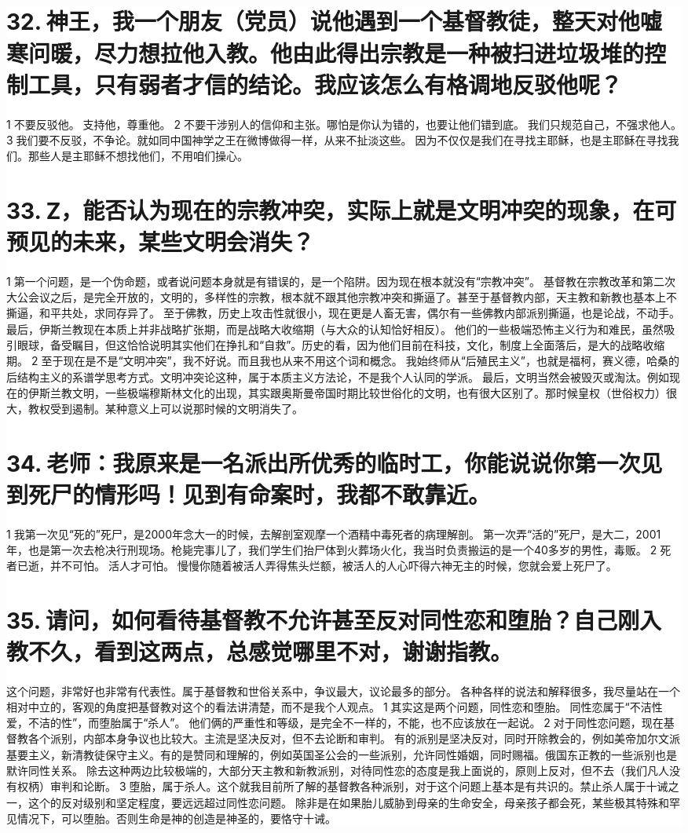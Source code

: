 # 32.  神王，我一个朋友（党员）说他遇到一个基督教徒，整天对他嘘寒问暖，尽力想拉他入教。他由此得出宗教是一种被扫进垃圾堆的控制工具，只有弱者才信的结论。我应该怎么有格调地反驳他呢？
1
不要反驳他。
支持他，尊重他。
2
不要干涉别人的信仰和主张。哪怕是你认为错的，也要让他们错到底。
我们只规范自己，不强求他人。
3
我们要不反驳，不争论。就如同中国神学之王在微博做得一样，从来不扯淡这些。
因为不仅仅是我们在寻找主耶稣，也是主耶稣在寻找我们。那些人是主耶稣不想找他们，不用咱们操心。


# 33.  Z，能否认为现在的宗教冲突，实际上就是文明冲突的现象，在可预见的未来，某些文明会消失？
1
第一个问题，是一个伪命题，或者说问题本身就是有错误的，是一个陷阱。因为现在根本就没有“宗教冲突”。
基督教在宗教改革和第二次大公会议之后，是完全开放的，文明的，多样性的宗教，根本就不跟其他宗教冲突和撕逼了。甚至于基督教内部，天主教和新教也基本上不撕逼，和平共处，求同存异了。
至于佛教，历史上攻击性就很小，现在更是人畜无害，偶尔有一些佛教内部派别撕逼，也是论战，不动手。
最后，伊斯兰教现在本质上并非战略扩张期，而是战略大收缩期（与大众的认知恰好相反）。
他们的一些极端恐怖主义行为和难民，虽然吸引眼球，备受瞩目，但这恰恰说明其实他们在挣扎和“自救”。历史的看，因为他们目前在科技，文化，制度上全面落后，是大的战略收缩期。
2
至于现在是不是“文明冲突”，我不好说。而且我也从来不用这个词和概念。
我始终师从“后殖民主义”，也就是福柯，赛义德，哈桑的后结构主义的系谱学思考方式。文明冲突论这种，属于本质主义方法论，不是我个人认同的学派。
最后，文明当然会被毁灭或淘汰。例如现在的伊斯兰教文明，一些极端穆斯林文化的出现，其实跟奥斯曼帝国时期比较世俗化的文明，也有很大区别了。那时候皇权（世俗权力）很大，教权受到遏制。某种意义上可以说那时候的文明消失了。


# 34.  老师：我原来是一名派出所优秀的临时工，你能说说你第一次见到死尸的情形吗！见到有命案时，我都不敢靠近。
1
我第一次见“死的”死尸，是2000年念大一的时候，去解剖室观摩一个酒精中毒死者的病理解剖。
第一次弄“活的”死尸，是大二，2001年，也是第一次去枪决行刑现场。枪毙完事儿了，我们学生们抬尸体到火葬场火化，我当时负责搬运的是一个40多岁的男性，毒贩。
2
死者已逝，并不可怕。
活人才可怕。
慢慢你随着被活人弄得焦头烂额，被活人的人心吓得六神无主的时候，您就会爱上死尸了。


# 35.  请问，如何看待基督教不允许甚至反对同性恋和堕胎？自己刚入教不久，看到这两点，总感觉哪里不对，谢谢指教。
这个问题，非常好也非常有代表性。属于基督教和世俗关系中，争议最大，议论最多的部分。
各种各样的说法和解释很多，我尽量站在一个相对中立的，客观的角度把基督教对这个的看法讲清楚，而不是我个人观点。
1
其实这是两个问题，同性恋和堕胎。
同性恋属于“不洁性爱，不洁的性”，而堕胎属于“杀人”。
他们俩的严重性和等级，是完全不一样的，不能，也不应该放在一起说。
2
对于同性恋问题，现在基督教各个派别，内部本身争议也比较大。主流是坚决反对，但不去论断和审判。
有的派别是坚决反对，同时开除教会的，例如美帝加尔文派基要主义，新清教徒保守主义。有的是赞同和理解的，例如英国圣公会的一些派别，允许同性婚姻，同时赐福。俄国东正教的一些派别也是默许同性关系。
除去这种两边比较极端的，大部分天主教和新教派别，对待同性恋的态度是我上面说的，原则上反对，但不去（我们凡人没有权柄）审判和论断。
3
堕胎，属于杀人。这个就我目前所了解的基督教各种派别，对于这个问题上基本是有共识的。禁止杀人属于十诫之一，这个的反对级别和坚定程度，要远远超过同性恋问题。
除非是在如果胎儿威胁到母亲的生命安全，母亲孩子都会死，某些极其特殊和罕见情况下，可以堕胎。否则生命是神的创造是神圣的，要恪守十诫。

